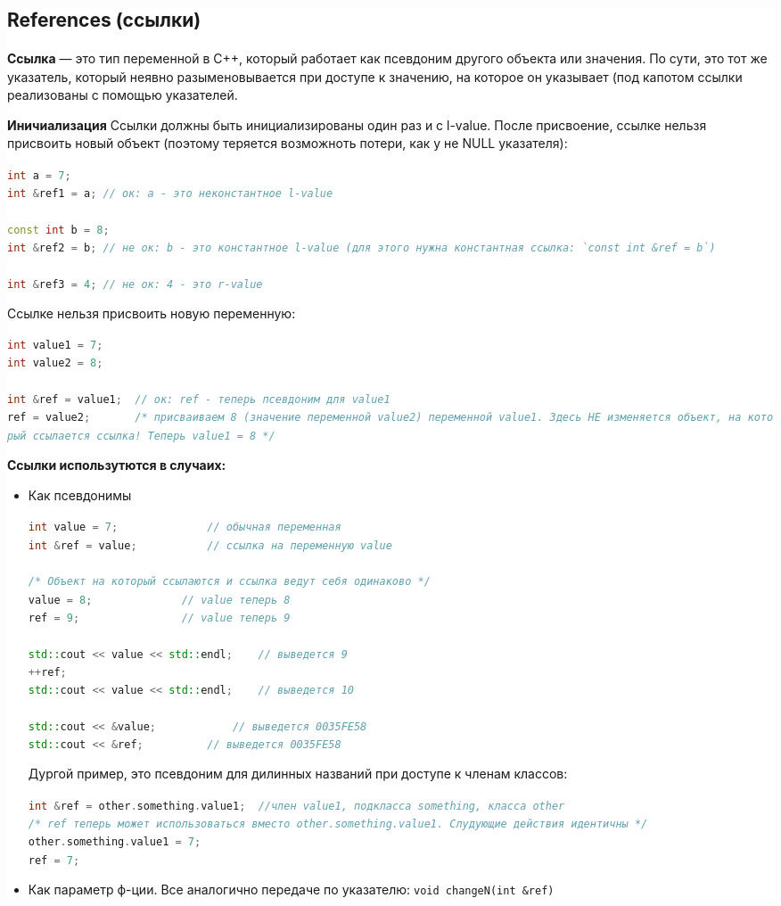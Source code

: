## References (ссылки)
**Ссылка** — это тип переменной в C++, который работает как псевдоним другого объекта или значения. По сути, это тот же указатель, который неявно разыменовывается при доступе к значению, на которое он указывает (под капотом ссылки реализованы с помощью указателей. 

**Иничиализация** 
Ссылки должны быть инициализированы один раз и с l-value. После присвоение, ссылке нельзя присвоить новый объект (поэтому теряется возможноть потери, как у не NULL указателя):
```cpp
int a = 7;
int &ref1 = a; // ок: a - это неконстантное l-value
 
const int b = 8;
int &ref2 = b; // не ок: b - это константное l-value (для этого нужна константная ссылка: `const int &ref = b`) 
 
int &ref3 = 4; // не ок: 4 - это r-value
```
Ссылке нельзя присвоить новую переменную:
```cpp
int value1 = 7;
int value2 = 8;
 
int &ref = value1; 	// ок: ref - теперь псевдоним для value1
ref = value2; 		/* присваиваем 8 (значение переменной value2) переменной value1. Здесь НЕ изменяется объект, на который ссылается ссылка! Теперь value1 = 8 */
```

**Ссылки использутются в случаих:**
- Как псевдонимы 
	```cpp
	int value = 7; 				// обычная переменная
	int &ref = value; 			// ссылка на переменную value

	/* Объект на который ссылаются и ссылка ведут себя одинаково */
	value = 8;			 	// value теперь 8
	ref = 9;				// value теперь 9

	std::cout << value << std::endl; 	// выведется 9
	++ref;
	std::cout << value << std::endl; 	// выведется 10

	std::cout << &value; 			// выведется 0035FE58
	std::cout << &ref;			// выведется 0035FE58
	```
	Дургой пример, это псевдоним для дилинных названий при доступе к членам классов:
	```cpp
	int &ref = other.something.value1; 	//член value1, подкласса something, класса other
	/* ref теперь может использоваться вместо other.something.value1. Слудующие действия идентичны */
	other.something.value1 = 7;
	ref = 7;
	```
- Как параметр ф-ции. Все аналогично передаче по указателю: `void changeN(int &ref)`
	